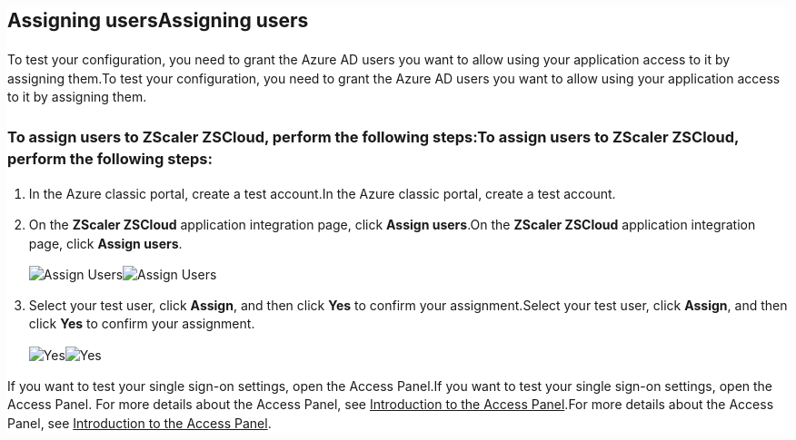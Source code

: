 ## <a name="assigning-users"></a><span data-ttu-id="d4088-199">Assigning users</span><span class="sxs-lookup"><span data-stu-id="d4088-199">Assigning users</span></span>
<span data-ttu-id="d4088-200">To test your configuration, you need to grant the Azure AD users you want to allow using your application access to it by assigning them.</span><span class="sxs-lookup"><span data-stu-id="d4088-200">To test your configuration, you need to grant the Azure AD users you want to allow using your application access to it by assigning them.</span></span>

### <a name="to-assign-users-to-zscaler-zscloud-perform-the-following-steps"></a><span data-ttu-id="d4088-201">To assign users to ZScaler ZSCloud, perform the following steps:</span><span class="sxs-lookup"><span data-stu-id="d4088-201">To assign users to ZScaler ZSCloud, perform the following steps:</span></span>
1. <span data-ttu-id="d4088-202">In the Azure classic portal, create a test account.</span><span class="sxs-lookup"><span data-stu-id="d4088-202">In the Azure classic portal, create a test account.</span></span>
2. <span data-ttu-id="d4088-203">On the **ZScaler ZSCloud** application integration page, click **Assign users**.</span><span class="sxs-lookup"><span data-stu-id="d4088-203">On the **ZScaler ZSCloud** application integration page, click **Assign users**.</span></span>
   
   <span data-ttu-id="d4088-204">![Assign Users](https://docstestmedia1.blob.core.windows.net/azure-media/articles/active-directory/media/active-directory-saas-zscaler-zscloud-tutorial/IC800283.png "Assign Users")</span><span class="sxs-lookup"><span data-stu-id="d4088-204">![Assign Users](https://docstestmedia1.blob.core.windows.net/azure-media/articles/active-directory/media/active-directory-saas-zscaler-zscloud-tutorial/IC800283.png "Assign Users")</span></span>
3. <span data-ttu-id="d4088-205">Select your test user, click **Assign**, and then click **Yes** to confirm your assignment.</span><span class="sxs-lookup"><span data-stu-id="d4088-205">Select your test user, click **Assign**, and then click **Yes** to confirm your assignment.</span></span>
   
   <span data-ttu-id="d4088-206">![Yes](https://docstestmedia1.blob.core.windows.net/azure-media/articles/active-directory/media/active-directory-saas-zscaler-zscloud-tutorial/IC767830.png "Yes")</span><span class="sxs-lookup"><span data-stu-id="d4088-206">![Yes](https://docstestmedia1.blob.core.windows.net/azure-media/articles/active-directory/media/active-directory-saas-zscaler-zscloud-tutorial/IC767830.png "Yes")</span></span>

<span data-ttu-id="d4088-207">If you want to test your single sign-on settings, open the Access Panel.</span><span class="sxs-lookup"><span data-stu-id="d4088-207">If you want to test your single sign-on settings, open the Access Panel.</span></span> <span data-ttu-id="d4088-208">For more details about the Access Panel, see [Introduction to the Access Panel](active-directory-saas-access-panel-introduction.md).</span><span class="sxs-lookup"><span data-stu-id="d4088-208">For more details about the Access Panel, see [Introduction to the Access Panel](active-directory-saas-access-panel-introduction.md).</span></span>



























